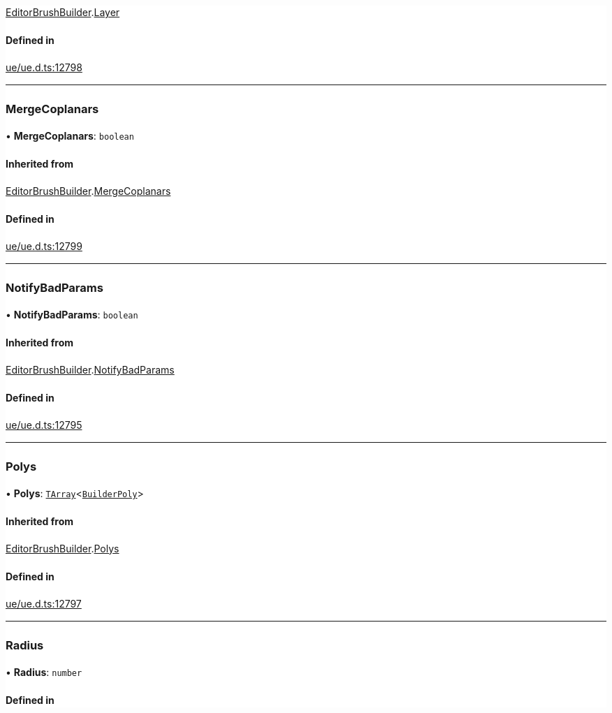 [EditorBrushBuilder](ue_ue.EditorBrushBuilder.md).[Layer](ue_ue.EditorBrushBuilder.md#layer)

#### Defined in

[ue/ue.d.ts:12798](https://github.com/YugMetaverse/yug_typings/blob/b7d9b19/ue/ue.d.ts#L12798)

___

### MergeCoplanars

• **MergeCoplanars**: `boolean`

#### Inherited from

[EditorBrushBuilder](ue_ue.EditorBrushBuilder.md).[MergeCoplanars](ue_ue.EditorBrushBuilder.md#mergecoplanars)

#### Defined in

[ue/ue.d.ts:12799](https://github.com/YugMetaverse/yug_typings/blob/b7d9b19/ue/ue.d.ts#L12799)

___

### NotifyBadParams

• **NotifyBadParams**: `boolean`

#### Inherited from

[EditorBrushBuilder](ue_ue.EditorBrushBuilder.md).[NotifyBadParams](ue_ue.EditorBrushBuilder.md#notifybadparams)

#### Defined in

[ue/ue.d.ts:12795](https://github.com/YugMetaverse/yug_typings/blob/b7d9b19/ue/ue.d.ts#L12795)

___

### Polys

• **Polys**: [`TArray`](../interfaces/ue_puerts.TArray.md)<[`BuilderPoly`](ue_ue.BuilderPoly.md)\>

#### Inherited from

[EditorBrushBuilder](ue_ue.EditorBrushBuilder.md).[Polys](ue_ue.EditorBrushBuilder.md#polys)

#### Defined in

[ue/ue.d.ts:12797](https://github.com/YugMetaverse/yug_typings/blob/b7d9b19/ue/ue.d.ts#L12797)

___

### Radius

• **Radius**: `number`

#### Defined in
